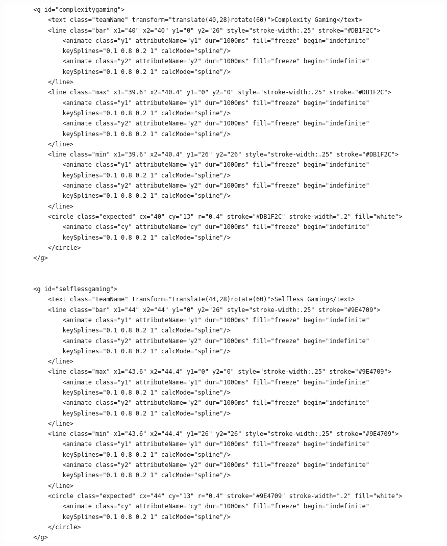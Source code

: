 
			<g id="complexitygaming">
				<text class="teamName" transform="translate(40,28)rotate(60)">Complexity Gaming</text>
				<line class="bar" x1="40" x2="40" y1="0" y2="26" style="stroke-width:.25" stroke="#DB1F2C">
					<animate class="y1" attributeName="y1" dur="1000ms" fill="freeze" begin="indefinite"
					keySplines="0.1 0.8 0.2 1" calcMode="spline"/>
					<animate class="y2" attributeName="y2" dur="1000ms" fill="freeze" begin="indefinite"
					keySplines="0.1 0.8 0.2 1" calcMode="spline"/>
				</line>
				<line class="max" x1="39.6" x2="40.4" y1="0" y2="0" style="stroke-width:.25" stroke="#DB1F2C">
					<animate class="y1" attributeName="y1" dur="1000ms" fill="freeze" begin="indefinite"
					keySplines="0.1 0.8 0.2 1" calcMode="spline"/>
					<animate class="y2" attributeName="y2" dur="1000ms" fill="freeze" begin="indefinite"
					keySplines="0.1 0.8 0.2 1" calcMode="spline"/>
				</line>
				<line class="min" x1="39.6" x2="40.4" y1="26" y2="26" style="stroke-width:.25" stroke="#DB1F2C">
					<animate class="y1" attributeName="y1" dur="1000ms" fill="freeze" begin="indefinite"
					keySplines="0.1 0.8 0.2 1" calcMode="spline"/>
					<animate class="y2" attributeName="y2" dur="1000ms" fill="freeze" begin="indefinite"
					keySplines="0.1 0.8 0.2 1" calcMode="spline"/>
				</line>
				<circle class="expected" cx="40" cy="13" r="0.4" stroke="#DB1F2C" stroke-width=".2" fill="white">
					<animate class="cy" attributeName="cy" dur="1000ms" fill="freeze" begin="indefinite"
					keySplines="0.1 0.8 0.2 1" calcMode="spline"/>
				</circle>
			</g>


			<g id="selflessgaming">
				<text class="teamName" transform="translate(44,28)rotate(60)">Selfless Gaming</text>
				<line class="bar" x1="44" x2="44" y1="0" y2="26" style="stroke-width:.25" stroke="#9E4709">
					<animate class="y1" attributeName="y1" dur="1000ms" fill="freeze" begin="indefinite"
					keySplines="0.1 0.8 0.2 1" calcMode="spline"/>
					<animate class="y2" attributeName="y2" dur="1000ms" fill="freeze" begin="indefinite"
					keySplines="0.1 0.8 0.2 1" calcMode="spline"/>
				</line>
				<line class="max" x1="43.6" x2="44.4" y1="0" y2="0" style="stroke-width:.25" stroke="#9E4709">
					<animate class="y1" attributeName="y1" dur="1000ms" fill="freeze" begin="indefinite"
					keySplines="0.1 0.8 0.2 1" calcMode="spline"/>
					<animate class="y2" attributeName="y2" dur="1000ms" fill="freeze" begin="indefinite"
					keySplines="0.1 0.8 0.2 1" calcMode="spline"/>
				</line>
				<line class="min" x1="43.6" x2="44.4" y1="26" y2="26" style="stroke-width:.25" stroke="#9E4709">
					<animate class="y1" attributeName="y1" dur="1000ms" fill="freeze" begin="indefinite"
					keySplines="0.1 0.8 0.2 1" calcMode="spline"/>
					<animate class="y2" attributeName="y2" dur="1000ms" fill="freeze" begin="indefinite"
					keySplines="0.1 0.8 0.2 1" calcMode="spline"/>
				</line>
				<circle class="expected" cx="44" cy="13" r="0.4" stroke="#9E4709" stroke-width=".2" fill="white">
					<animate class="cy" attributeName="cy" dur="1000ms" fill="freeze" begin="indefinite"
					keySplines="0.1 0.8 0.2 1" calcMode="spline"/>
				</circle>
			</g>
